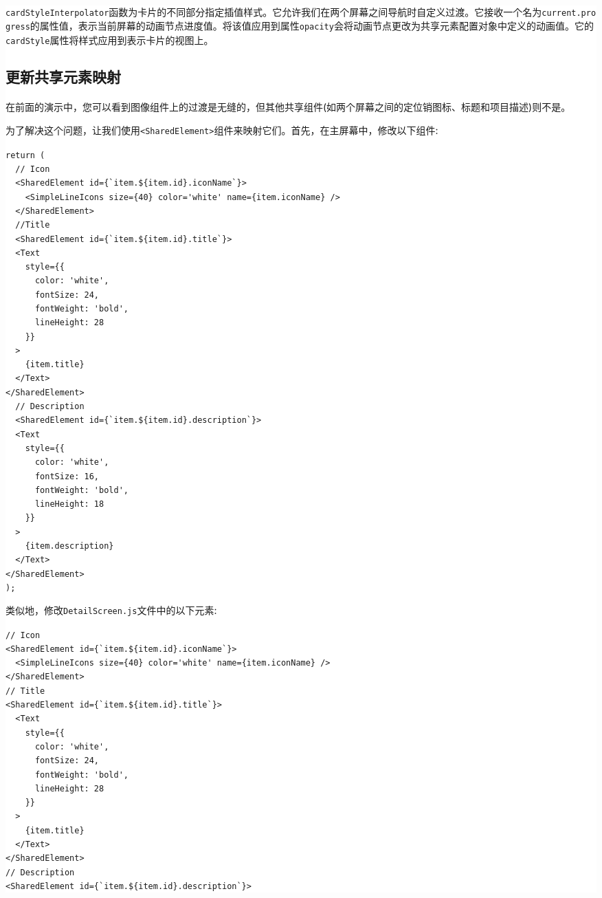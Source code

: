 `cardStyleInterpolator`函数为卡片的不同部分指定插值样式。它允许我们在两个屏幕之间导航时自定义过渡。它接收一个名为`current.progress`的属性值，表示当前屏幕的动画节点进度值。将该值应用到属性`opacity`会将动画节点更改为共享元素配置对象中定义的动画值。它的`cardStyle`属性将样式应用到表示卡片的视图上。

## 更新共享元素映射

在前面的演示中，您可以看到图像组件上的过渡是无缝的，但其他共享组件(如两个屏幕之间的定位销图标、标题和项目描述)则不是。

为了解决这个问题，让我们使用`<SharedElement>`组件来映射它们。首先，在主屏幕中，修改以下组件:

```
return (
  // Icon
  <SharedElement id={`item.${item.id}.iconName`}>
    <SimpleLineIcons size={40} color='white' name={item.iconName} />
  </SharedElement>
  //Title
  <SharedElement id={`item.${item.id}.title`}>
  <Text
    style={{
      color: 'white',
      fontSize: 24,
      fontWeight: 'bold',
      lineHeight: 28
    }}
  >
    {item.title}
  </Text>
</SharedElement>
  // Description
  <SharedElement id={`item.${item.id}.description`}>
  <Text
    style={{
      color: 'white',
      fontSize: 16,
      fontWeight: 'bold',
      lineHeight: 18
    }}
  >
    {item.description}
  </Text>
</SharedElement>
);
```

类似地，修改`DetailScreen.js`文件中的以下元素:

```
// Icon
<SharedElement id={`item.${item.id}.iconName`}>
  <SimpleLineIcons size={40} color='white' name={item.iconName} />
</SharedElement>
// Title
<SharedElement id={`item.${item.id}.title`}>
  <Text
    style={{
      color: 'white',
      fontSize: 24,
      fontWeight: 'bold',
      lineHeight: 28
    }}
  >
    {item.title}
  </Text>
</SharedElement>
// Description
<SharedElement id={`item.${item.id}.description`}>
```